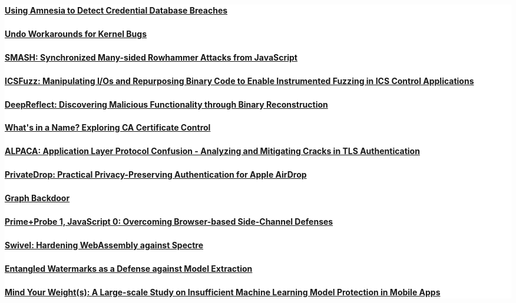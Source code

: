 #### [Using Amnesia to Detect Credential Database Breaches](https://www.usenix.org/conference/usenixsecurity21/presentation/wang-ke-coby)

#### [Undo Workarounds for Kernel Bugs](https://www.usenix.org/conference/usenixsecurity21/presentation/talebi)

#### [SMASH: Synchronized Many-sided Rowhammer Attacks from JavaScript](https://www.usenix.org/conference/usenixsecurity21/presentation/ridder)

#### [ICSFuzz: Manipulating I/Os and Repurposing Binary Code to Enable Instrumented Fuzzing in ICS Control Applications](https://www.usenix.org/conference/usenixsecurity21/presentation/tychalas)

#### [DeepReflect: Discovering Malicious Functionality through Binary Reconstruction](https://www.usenix.org/conference/usenixsecurity21/presentation/downing)

#### [What's in a Name? Exploring CA Certificate Control](https://www.usenix.org/conference/usenixsecurity21/presentation/ma)

#### [ALPACA: Application Layer Protocol Confusion - Analyzing and Mitigating Cracks in TLS Authentication](https://www.usenix.org/conference/usenixsecurity21/presentation/brinkmann)

#### [PrivateDrop: Practical Privacy-Preserving Authentication for Apple AirDrop](https://www.usenix.org/conference/usenixsecurity21/presentation/heinrich)

#### [Graph Backdoor](https://www.usenix.org/conference/usenixsecurity21/presentation/xi)

#### [Prime+Probe 1, JavaScript 0: Overcoming Browser-based Side-Channel Defenses](https://www.usenix.org/conference/usenixsecurity21/presentation/shusterman)

#### [Swivel: Hardening WebAssembly against Spectre](https://www.usenix.org/conference/usenixsecurity21/presentation/narayan)

#### [Entangled Watermarks as a Defense against Model Extraction](https://www.usenix.org/conference/usenixsecurity21/presentation/jia)

#### [Mind Your Weight(s): A Large-scale Study on Insufficient Machine Learning Model Protection in Mobile Apps](https://www.usenix.org/conference/usenixsecurity21/presentation/sun-zhichuang)
